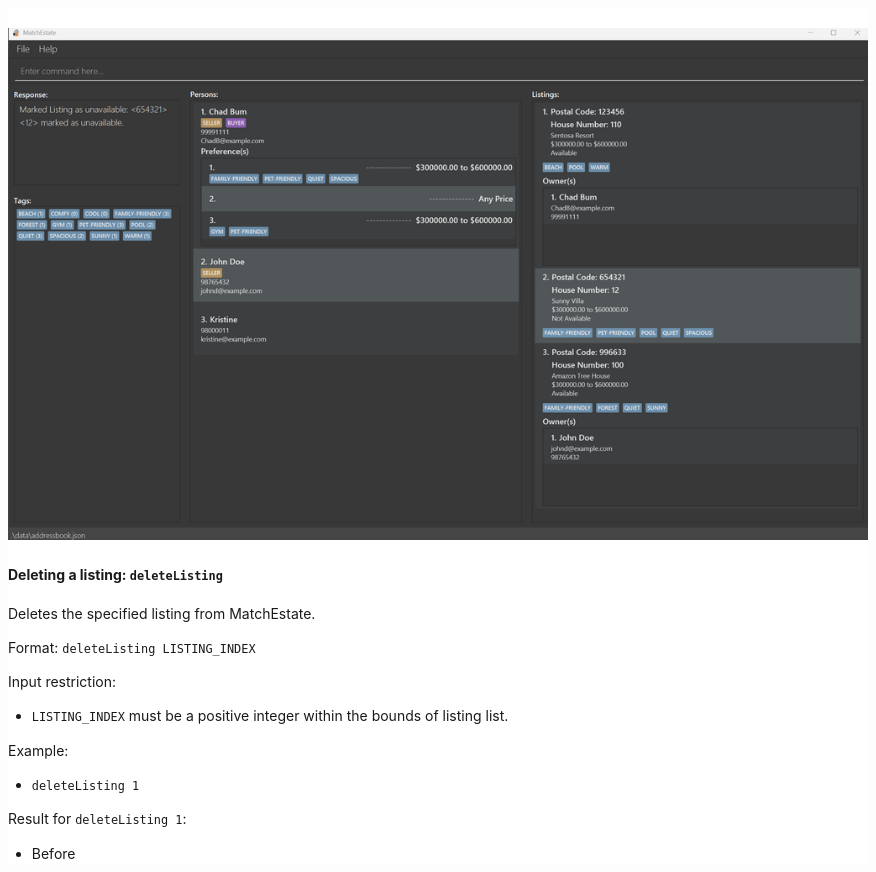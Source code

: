 <br>![markUnavailableAfter](images/CS2103UG/markUnavailableAfter.png)

#### Deleting a listing: `deleteListing`
Deletes the specified listing from MatchEstate.

Format: `deleteListing LISTING_INDEX`

Input restriction:
* `LISTING_INDEX` must be a positive integer within the bounds of listing list.

Example:
* `deleteListing 1`

Result for `deleteListing 1`:
* Before
